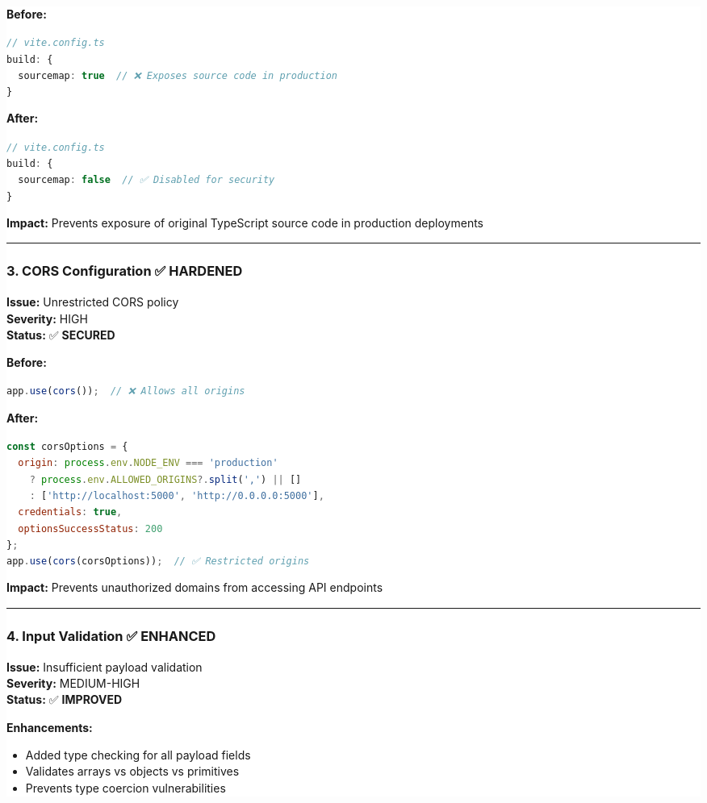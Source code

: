 **Before:**
```typescript
// vite.config.ts
build: {
  sourcemap: true  // ❌ Exposes source code in production
}
```

**After:**
```typescript
// vite.config.ts
build: {
  sourcemap: false  // ✅ Disabled for security
}
```

**Impact:** Prevents exposure of original TypeScript source code in production deployments

---

### 3. CORS Configuration ✅ HARDENED
**Issue:** Unrestricted CORS policy  
**Severity:** HIGH  
**Status:** ✅ **SECURED**

**Before:**
```javascript
app.use(cors());  // ❌ Allows all origins
```

**After:**
```javascript
const corsOptions = {
  origin: process.env.NODE_ENV === 'production' 
    ? process.env.ALLOWED_ORIGINS?.split(',') || [] 
    : ['http://localhost:5000', 'http://0.0.0.0:5000'],
  credentials: true,
  optionsSuccessStatus: 200
};
app.use(cors(corsOptions));  // ✅ Restricted origins
```

**Impact:** Prevents unauthorized domains from accessing API endpoints

---

### 4. Input Validation ✅ ENHANCED
**Issue:** Insufficient payload validation  
**Severity:** MEDIUM-HIGH  
**Status:** ✅ **IMPROVED**

**Enhancements:**
- Added type checking for all payload fields
- Validates arrays vs objects vs primitives
- Prevents type coercion vulnerabilities

